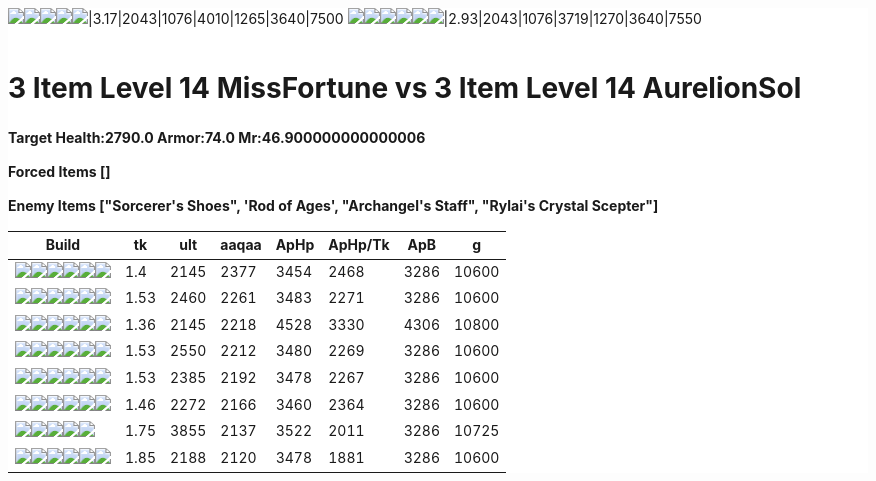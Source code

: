 ![](/item/3072.png)![](/item/3091.png)![](/item/1001.png)![](/item/1055.png)![](/item/1036.png)|3.17|2043|1076|4010|1265|3640|7500
![](/item/3508.png)![](/item/3091.png)![](/item/1001.png)![](/item/1055.png)![](/item/1036.png)![](/item/1036.png)|2.93|2043|1076|3719|1270|3640|7550




























































# 3 Item Level 14 MissFortune vs 3 Item Level 14 AurelionSol

**Target Health:2790.0 Armor:74.0 Mr:46.900000000000006**


**Forced Items []**


**Enemy Items ["Sorcerer's Shoes", 'Rod of Ages', "Archangel's Staff", "Rylai's Crystal Scepter"]**




Build | tk | ult | aaqaa |ApHp | ApHp/Tk | ApB | g
-|-|-|-|-|-|-|-
![](/item/3153.png)![](/item/3124.png)![](/item/6672.png)![](/item/1001.png)![](/item/1055.png)![](/item/1036.png)|1.4|2145|2377|3454|2468|3286|10600
![](/item/3153.png)![](/item/3124.png)![](/item/3036.png)![](/item/1001.png)![](/item/1055.png)![](/item/1036.png)|1.53|2460|2261|3483|2271|3286|10600
![](/item/3153.png)![](/item/3124.png)![](/item/3091.png)![](/item/1001.png)![](/item/1055.png)![](/item/1036.png)|1.36|2145|2218|4528|3330|4306|10800
![](/item/3153.png)![](/item/3124.png)![](/item/6676.png)![](/item/1001.png)![](/item/1055.png)![](/item/1036.png)|1.53|2550|2212|3480|2269|3286|10600
![](/item/3153.png)![](/item/3124.png)![](/item/3033.png)![](/item/1001.png)![](/item/1055.png)![](/item/1036.png)|1.53|2385|2192|3478|2267|3286|10600
![](/item/3153.png)![](/item/3124.png)![](/item/3095.png)![](/item/1001.png)![](/item/1055.png)![](/item/1036.png)|1.46|2272|2166|3460|2364|3286|10600
![](/item/3153.png)![](/item/3142.png)![](/item/3036.png)![](/item/1055.png)![](/item/1037.png)|1.75|3855|2137|3522|2011|3286|10725
![](/item/3153.png)![](/item/3124.png)![](/item/3087.png)![](/item/1001.png)![](/item/1055.png)![](/item/1036.png)|1.85|2188|2120|3478|1881|3286|10600